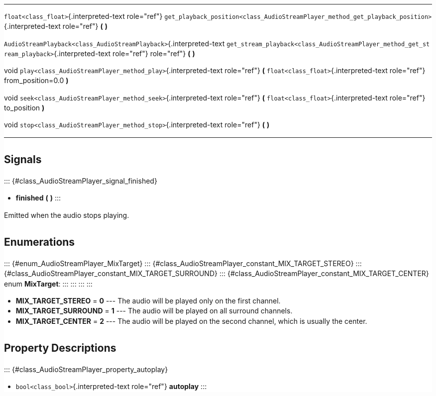   -------------------------------------------------------------------- -------------------------------------------------------------------------------------------------
  `float<class_float>`{.interpreted-text role="ref"}                   `get_playback_position<class_AudioStreamPlayer_method_get_playback_position>`{.interpreted-text
                                                                       role="ref"} **(** **)**

  `AudioStreamPlayback<class_AudioStreamPlayback>`{.interpreted-text   `get_stream_playback<class_AudioStreamPlayer_method_get_stream_playback>`{.interpreted-text
  role="ref"}                                                          role="ref"} **(** **)**

  void                                                                 `play<class_AudioStreamPlayer_method_play>`{.interpreted-text role="ref"} **(**
                                                                       `float<class_float>`{.interpreted-text role="ref"} from\_position=0.0 **)**

  void                                                                 `seek<class_AudioStreamPlayer_method_seek>`{.interpreted-text role="ref"} **(**
                                                                       `float<class_float>`{.interpreted-text role="ref"} to\_position **)**

  void                                                                 `stop<class_AudioStreamPlayer_method_stop>`{.interpreted-text role="ref"} **(** **)**
  -------------------------------------------------------------------- -------------------------------------------------------------------------------------------------

Signals
-------

::: {#class_AudioStreamPlayer_signal_finished}
-   **finished** **(** **)**
:::

Emitted when the audio stops playing.

Enumerations
------------

::: {#enum_AudioStreamPlayer_MixTarget}
::: {#class_AudioStreamPlayer_constant_MIX_TARGET_STEREO}
::: {#class_AudioStreamPlayer_constant_MIX_TARGET_SURROUND}
::: {#class_AudioStreamPlayer_constant_MIX_TARGET_CENTER}
enum **MixTarget**:
:::
:::
:::
:::

-   **MIX\_TARGET\_STEREO** = **0** \-\-- The audio will be played only
    on the first channel.
-   **MIX\_TARGET\_SURROUND** = **1** \-\-- The audio will be played on
    all surround channels.
-   **MIX\_TARGET\_CENTER** = **2** \-\-- The audio will be played on
    the second channel, which is usually the center.

Property Descriptions
---------------------

::: {#class_AudioStreamPlayer_property_autoplay}
-   `bool<class_bool>`{.interpreted-text role="ref"} **autoplay**
:::
